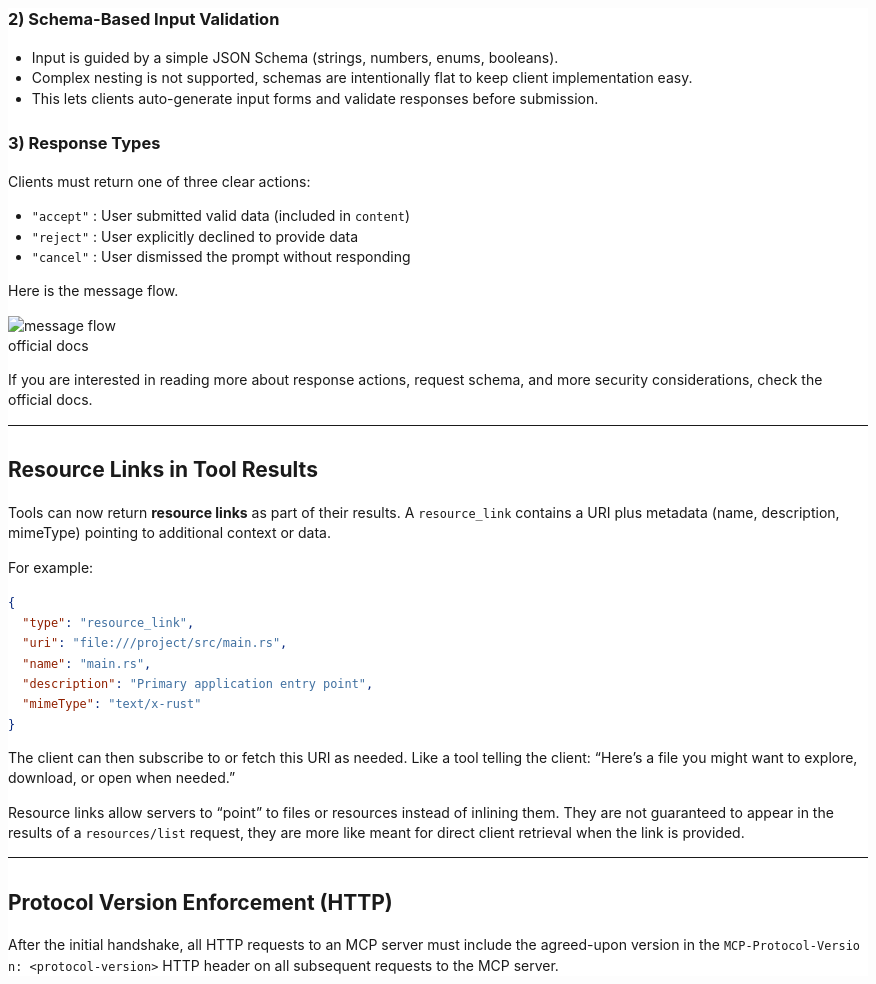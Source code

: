 ### 2) Schema-Based Input Validation

- Input is guided by a simple JSON Schema (strings, numbers, enums, booleans).
- Complex nesting is not supported, schemas are intentionally flat to keep client implementation easy.
- This lets clients auto-generate input forms and validate responses before submission.

### 3) Response Types

Clients must return one of three clear actions:

- `"accept"` : User submitted valid data (included in `content`)
- `"reject"` : User explicitly declined to provide data
- `"cancel"` : User dismissed the prompt without responding

Here is the message flow.

<img src="https://dev-to-uploads.s3.amazonaws.com/uploads/articles/uf0z8khnvcc0c6ee9sni.png" alt="message flow" width="100%" />

<figcaption>official docs</figcaption>

If you are interested in reading more about response actions, request schema, and more security considerations, check the official docs.

---

## Resource Links in Tool Results

Tools can now return **resource links** as part of their results. A `resource_link` contains a URI plus metadata (name, description, mimeType) pointing to additional context or data.

For example:

```json
{
  "type": "resource_link",
  "uri": "file:///project/src/main.rs",
  "name": "main.rs",
  "description": "Primary application entry point",
  "mimeType": "text/x-rust"
}
```

The client can then subscribe to or fetch this URI as needed. Like a tool telling the client: “Here’s a file you might want to explore, download, or open when needed.”

Resource links allow servers to “point” to files or resources instead of inlining them. They are not guaranteed to appear in the results of a `resources/list` request, they are more like meant for direct client retrieval when the link is provided.

---

## Protocol Version Enforcement (HTTP)

After the initial handshake, all HTTP requests to an MCP server must include the agreed-upon version in the `MCP-Protocol-Version: <protocol-version>` HTTP header on all subsequent requests to the MCP server.
